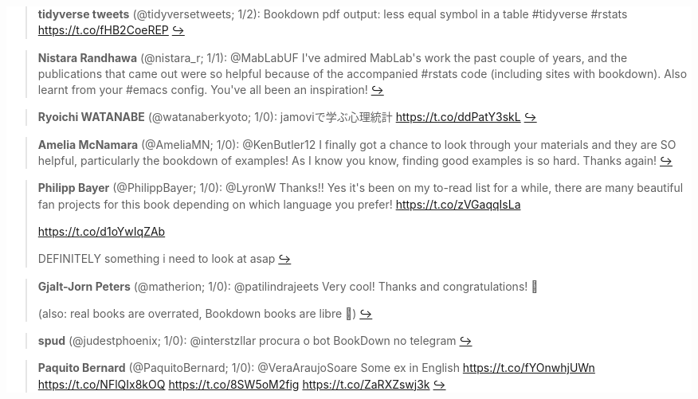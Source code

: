 


> **tidyverse tweets** (@tidyversetweets; 1/2): Bookdown pdf output: less equal symbol in a table #tidyverse #rstats https://t.co/fHB2CoeREP  [&#8618;](https://twitter.com/tidyversetweets/status/1485718512039514118)




> **Nistara Randhawa** (@nistara_r; 1/1): @MabLabUF I've admired MabLab's work the past couple of years, and the publications that came out were so helpful because of the accompanied #rstats code (including sites with bookdown). Also learnt from your #emacs config. You've all been an inspiration!  [&#8618;](https://twitter.com/nistara_r/status/1485687379247566850)




> **Ryoichi WATANABE** (@watanaberkyoto; 1/0): jamoviで学ぶ心理統計
> https://t.co/ddPatY3skL  [&#8618;](https://twitter.com/watanaberkyoto/status/1487664816584278018)




> **Amelia McNamara** (@AmeliaMN; 1/0): @KenButler12 I finally got a chance to look through your materials and they are SO helpful, particularly the bookdown of examples! As I know you know, finding good examples is so hard. Thanks again!  [&#8618;](https://twitter.com/AmeliaMN/status/1487569277683216387)




> **Philipp Bayer** (@PhilippBayer; 1/0): @LyronW Thanks!! Yes it's been on my to-read list for a while, there are many beautiful fan projects for this book depending on which language you prefer! https://t.co/zVGaqqIsLa
> >
> https://t.co/d1oYwIqZAb
> >
> DEFINITELY something i need to look at asap  [&#8618;](https://twitter.com/PhilippBayer/status/1486679188404768772)




> **Gjalt-Jorn Peters** (@matherion; 1/0): @patilindrajeets Very cool! Thanks and congratulations! 🙂
> >
> (also: real books are overrated, Bookdown books are libre 🙂)  [&#8618;](https://twitter.com/matherion/status/1486590282669903873)




> **spud** (@judestphoenix; 1/0): @interstzllar procura o bot BookDown no telegram  [&#8618;](https://twitter.com/judestphoenix/status/1486497504929759241)




> **Paquito Bernard** (@PaquitoBernard; 1/0): @VeraAraujoSoare Some ex in English
> https://t.co/fYOnwhjUWn
> https://t.co/NFlQIx8kOQ
> https://t.co/8SW5oM2fig
> https://t.co/ZaRXZswj3k  [&#8618;](https://twitter.com/PaquitoBernard/status/1486301759735742464)
